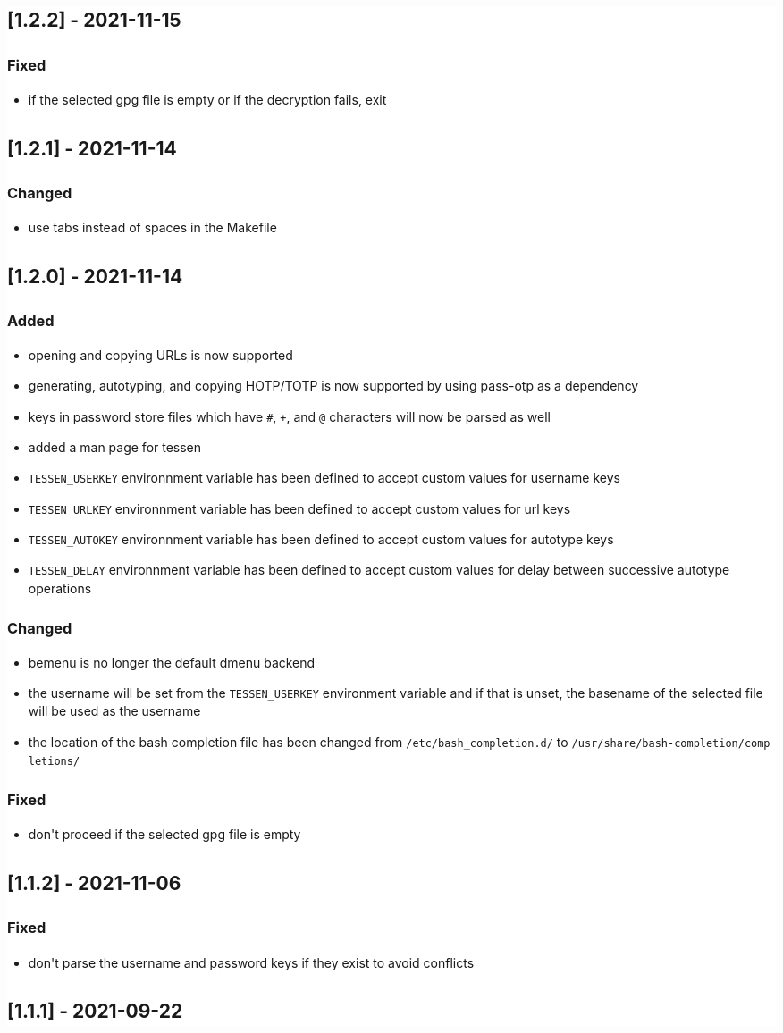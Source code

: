 ## [1.2.2] - 2021-11-15

### Fixed

- if the selected gpg file is empty or if the decryption fails, exit

## [1.2.1] - 2021-11-14

### Changed

- use tabs instead of spaces in the Makefile

## [1.2.0] - 2021-11-14

### Added

- opening and copying URLs is now supported

- generating, autotyping, and copying HOTP/TOTP is now supported by using pass-otp as a dependency

- keys in password store files which have `#`, `+`, and `@` characters will now be parsed as well

- added a man page for tessen

- `TESSEN_USERKEY` environnment variable has been defined to accept custom values for username keys

- `TESSEN_URLKEY` environnment variable has been defined to accept custom values for url keys

- `TESSEN_AUTOKEY` environnment variable has been defined to accept custom values for autotype keys

- `TESSEN_DELAY` environnment variable has been defined to accept custom values for delay between
  successive autotype operations

### Changed

- bemenu is no longer the default dmenu backend

- the username will be set from the `TESSEN_USERKEY` environment variable and if that is unset, the
  basename of the selected file will be used as the username

- the location of the bash completion file has been changed from `/etc/bash_completion.d/` to
  `/usr/share/bash-completion/completions/`

### Fixed

- don't proceed if the selected gpg file is empty

## [1.1.2] - 2021-11-06

### Fixed

- don't parse the username and password keys if they exist to avoid conflicts

## [1.1.1] - 2021-09-22
